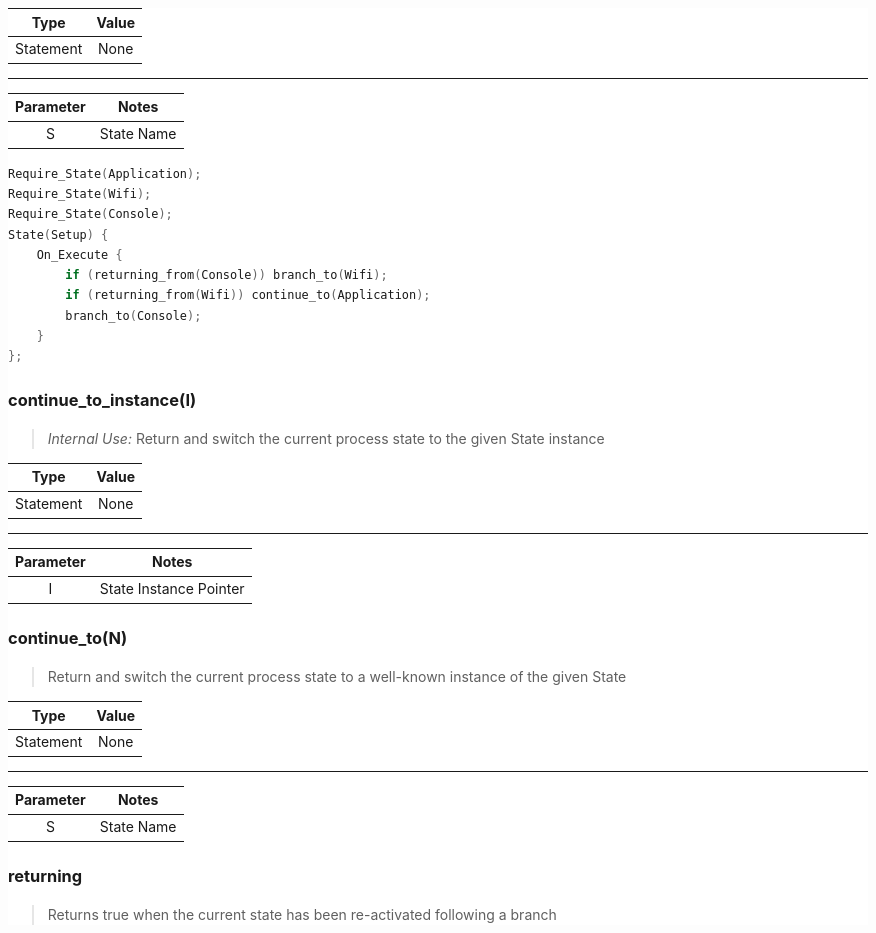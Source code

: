 | Type      | Value |
|-----------|:-----:|
| Statement | None  |
---
| Parameter | Notes                    |
|:---------:|--------------------------|
| S         | State Name               |


```cpp
Require_State(Application);
Require_State(Wifi);
Require_State(Console);
State(Setup) {
    On_Execute {
        if (returning_from(Console)) branch_to(Wifi);
        if (returning_from(Wifi)) continue_to(Application);
        branch_to(Console);
    }
};
```

### continue_to_instance(I)
> _Internal Use:_
> Return and switch the current process state to the given State instance

| Type      | Value |
|-----------|:-----:|
| Statement | None  |
---
| Parameter | Notes                    |
|:---------:|--------------------------|
| I         | State Instance Pointer   |

### continue_to(N)
> Return and switch the current process state to a well-known instance of the given State

| Type      | Value |
|-----------|:-----:|
| Statement | None  |
---
| Parameter | Notes                    |
|:---------:|--------------------------|
| S         | State Name               |


### returning
> Returns true when the current state has been re-activated following a branch
